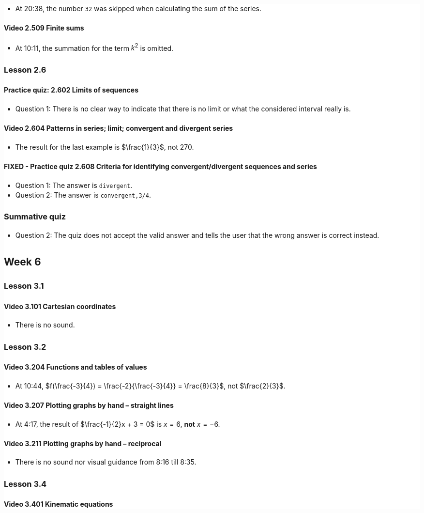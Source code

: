 * At 20:38, the number `32` was skipped when calculating the sum of the series.

#### Video 2.509 Finite sums

* At 10:11, the summation for the term $k^2$ is omitted.

### Lesson 2.6

#### Practice quiz: 2.602 Limits of sequences

* Question 1: There is no clear way to indicate that there is no limit or what the considered interval really is.

#### Video 2.604 Patterns in series; limit; convergent and divergent series

* The result for the last example is $\frac{1}{3}$, not $270$.

#### FIXED - Practice quiz 2.608 Criteria for identifying convergent/divergent sequences and series

* Question 1: The answer is `divergent`.
* Question 2: The answer is `convergent,3/4`.

### Summative quiz

* Question 2: The quiz does not accept the valid answer and tells the user that the wrong answer is correct instead.

## Week 6

### Lesson 3.1

#### Video 3.101 Cartesian coordinates

* There is no sound.

### Lesson 3.2

#### Video 3.204 Functions and tables of values

* At 10:44, $f(\frac{-3}{4}) = \frac{-2}{\frac{-3}{4}} = \frac{8}{3}$, not $\frac{2}{3}$.

#### Video 3.207 Plotting graphs by hand – straight lines

* At 4:17, the result of $\frac{-1}{2}x + 3 = 0$ is $x = 6$, **not** $x = -6$.

#### Video 3.211 Plotting graphs by hand – reciprocal

* There is no sound nor visual guidance from 8:16 till 8:35.

### Lesson 3.4

#### Video 3.401 Kinematic equations
